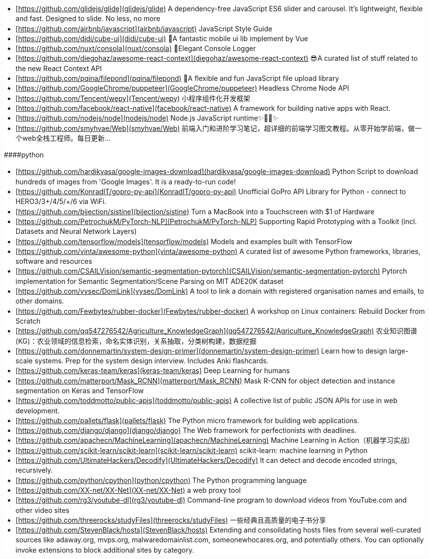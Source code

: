 * [https://github.com/glidejs/glide](glidejs/glide) A dependency-free JavaScript ES6 slider and carousel. It’s lightweight, flexible and fast. Designed to slide. No less, no more
* [https://github.com/airbnb/javascript](airbnb/javascript) JavaScript Style Guide
* [https://github.com/didi/cube-ui](didi/cube-ui) 🔶A fantastic mobile ui lib implement by Vue
* [https://github.com/nuxt/consola](nuxt/consola) 🐨Elegant Console Logger
* [https://github.com/diegohaz/awesome-react-context](diegohaz/awesome-react-context) 😎A curated list of stuff related to the new React Context API
* [https://github.com/pqina/filepond](pqina/filepond) 🌊A flexible and fun JavaScript file upload library
* [https://github.com/GoogleChrome/puppeteer](GoogleChrome/puppeteer) Headless Chrome Node API
* [https://github.com/Tencent/wepy](Tencent/wepy) 小程序组件化开发框架
* [https://github.com/facebook/react-native](facebook/react-native) A framework for building native apps with React.
* [https://github.com/nodejs/node](nodejs/node) Node.js JavaScript runtime✨🐢🚀✨
* [https://github.com/smyhvae/Web](smyhvae/Web) 前端入门和进阶学习笔记，超详细的前端学习图文教程。从零开始学前端，做一个web全栈工程师。每日更新...

####python
* [https://github.com/hardikvasa/google-images-download](hardikvasa/google-images-download) Python Script to download hundreds of images from 'Google Images'. It is a ready-to-run code!
* [https://github.com/KonradIT/gopro-py-api](KonradIT/gopro-py-api) Unofficial GoPro API Library for Python - connect to HERO3/3+/4/5/+/6 via WiFi.
* [https://github.com/bijection/sistine](bijection/sistine) Turn a MacBook into a Touchscreen with $1 of Hardware
* [https://github.com/PetrochukM/PyTorch-NLP](PetrochukM/PyTorch-NLP) Supporting Rapid Prototyping with a Toolkit (incl. Datasets and Neural Network Layers)
* [https://github.com/tensorflow/models](tensorflow/models) Models and examples built with TensorFlow
* [https://github.com/vinta/awesome-python](vinta/awesome-python) A curated list of awesome Python frameworks, libraries, software and resources
* [https://github.com/CSAILVision/semantic-segmentation-pytorch](CSAILVision/semantic-segmentation-pytorch) Pytorch implementation for Semantic Segmentation/Scene Parsing on MIT ADE20K dataset
* [https://github.com/vysec/DomLink](vysec/DomLink) A tool to link a domain with registered organisation names and emails, to other domains.
* [https://github.com/Fewbytes/rubber-docker](Fewbytes/rubber-docker) A workshop on Linux containers: Rebuild Docker from Scratch
* [https://github.com/qq547276542/Agriculture_KnowledgeGraph](qq547276542/Agriculture_KnowledgeGraph) 农业知识图谱(KG)：农业领域的信息检索，命名实体识别，关系抽取，分类树构建，数据挖掘
* [https://github.com/donnemartin/system-design-primer](donnemartin/system-design-primer) Learn how to design large-scale systems. Prep for the system design interview. Includes Anki flashcards.
* [https://github.com/keras-team/keras](keras-team/keras) Deep Learning for humans
* [https://github.com/matterport/Mask_RCNN](matterport/Mask_RCNN) Mask R-CNN for object detection and instance segmentation on Keras and TensorFlow
* [https://github.com/toddmotto/public-apis](toddmotto/public-apis) A collective list of public JSON APIs for use in web development.
* [https://github.com/pallets/flask](pallets/flask) The Python micro framework for building web applications.
* [https://github.com/django/django](django/django) The Web framework for perfectionists with deadlines.
* [https://github.com/apachecn/MachineLearning](apachecn/MachineLearning) Machine Learning in Action（机器学习实战）
* [https://github.com/scikit-learn/scikit-learn](scikit-learn/scikit-learn) scikit-learn: machine learning in Python
* [https://github.com/UltimateHackers/Decodify](UltimateHackers/Decodify) It can detect and decode encoded strings, recursively.
* [https://github.com/python/cpython](python/cpython) The Python programming language
* [https://github.com/XX-net/XX-Net](XX-net/XX-Net) a web proxy tool
* [https://github.com/rg3/youtube-dl](rg3/youtube-dl) Command-line program to download videos from YouTube.com and other video sites
* [https://github.com/threerocks/studyFiles](threerocks/studyFiles) 一些经典且高质量的电子书分享
* [https://github.com/StevenBlack/hosts](StevenBlack/hosts) Extending and consolidating hosts files from several well-curated sources like adaway.org, mvps.org, malwaredomainlist.com, someonewhocares.org, and potentially others. You can optionally invoke extensions to block additional sites by category.